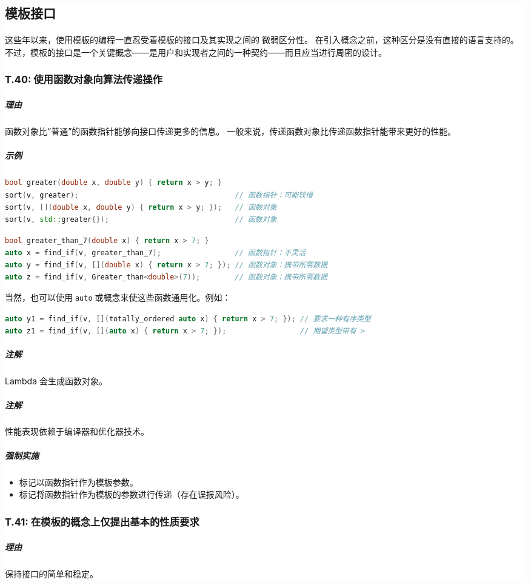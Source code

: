 ## <a name="SS-temp-interface"></a>模板接口

这些年以来，使用模板的编程一直忍受着模板的接口及其实现之间的
微弱区分性。
在引入概念之前，这种区分是没有直接的语言支持的。
不过，模板的接口是一个关键概念——是用户和实现者之间的一种契约——而且应当进行周密的设计。

### <a name="Rt-fo"></a>T.40: 使用函数对象向算法传递操作

##### 理由

函数对象比“普通”的函数指针能够向接口传递更多的信息。
一般来说，传递函数对象比传递函数指针能带来更好的性能。

##### 示例

```cpp
bool greater(double x, double y) { return x > y; }
sort(v, greater);                                    // 函数指针：可能较慢
sort(v, [](double x, double y) { return x > y; });   // 函数对象
sort(v, std::greater{});                             // 函数对象
```

```cpp
bool greater_than_7(double x) { return x > 7; }
auto x = find_if(v, greater_than_7);                 // 函数指针：不灵活
auto y = find_if(v, [](double x) { return x > 7; }); // 函数对象：携带所需数据
auto z = find_if(v, Greater_than<double>(7));        // 函数对象：携带所需数据
```

当然，也可以使用 `auto` 或概念来使这些函数通用化。例如：

```cpp
auto y1 = find_if(v, [](totally_ordered auto x) { return x > 7; }); // 要求一种有序类型
auto z1 = find_if(v, [](auto x) { return x > 7; });                 // 期望类型带有 >
```

##### 注解

Lambda 会生成函数对象。

##### 注解

性能表现依赖于编译器和优化器技术。

##### 强制实施

* 标记以函数指针作为模板参数。
* 标记将函数指针作为模板的参数进行传递（存在误报风险）。


### <a name="Rt-essential"></a>T.41: 在模板的概念上仅提出基本的性质要求

##### 理由

保持接口的简单和稳定。

